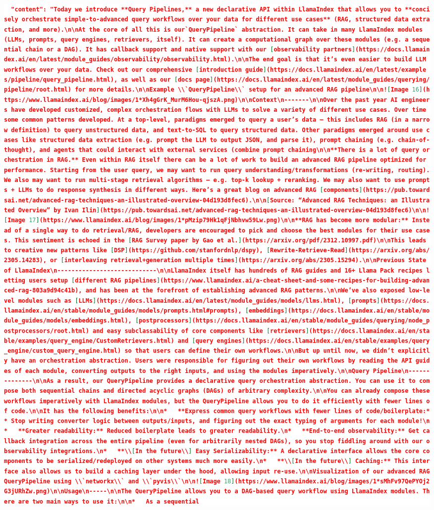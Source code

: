 ```json
  "content": "Today we introduce **Query Pipelines,** a new declarative API within LlamaIndex that allows you to **concisely orchestrate simple-to-advanced query workflows over your data for different use cases** (RAG, structured data extraction, and more).\n\nAt the core of all this is our`QueryPipeline` abstraction. It can take in many LlamaIndex modules (LLMs, prompts, query engines, retrievers, itself). It can create a computational graph over these modules (e.g. a sequential chain or a DAG). It has callback support and native support with our [observability partners](https://docs.llamaindex.ai/en/latest/module_guides/observability/observability.html).\n\nThe end goal is that it’s even easier to build LLM workflows over your data. Check out our comprehensive [introduction guide](https://docs.llamaindex.ai/en/latest/examples/pipeline/query_pipeline.html), as well as our [docs page](https://docs.llamaindex.ai/en/latest/module_guides/querying/pipeline/root.html) for more details.\n\nExample \\`QueryPipeline\\` setup for an advanced RAG pipeline\n\n![Image 16](https://www.llamaindex.ai/blog/images/1*Xh4gGrK_MurM6Hou-qjszA.png)\n\nContext\n-------\n\nOver the past year AI engineers have developed customized, complex orchestration flows with LLMs to solve a variety of different use cases. Over time some common patterns developed. At a top-level, paradigms emerged to query a user’s data — this includes RAG (in a narrow definition) to query unstructured data, and text-to-SQL to query structured data. Other paradigms emerged around use cases like structured data extraction (e.g. prompt the LLM to output JSON, and parse it), prompt chaining (e.g. chain-of-thought), and agents that could interact with external services (combine prompt chaining\n\n**There is a lot of query orchestration in RAG.** Even within RAG itself there can be a lot of work to build an advanced RAG pipeline optimized for performance. Starting from the user query, we may want to run query understanding/transformations (re-writing, routing). We also may want to run multi-stage retrieval algorithms — e.g. top-k lookup + reranking. We may also want to use prompts + LLMs to do response synthesis in different ways. Here’s a great blog on advanced RAG [components](https://pub.towardsai.net/advanced-rag-techniques-an-illustrated-overview-04d193d8fec6).\n\n[Source: “Advanced RAG Techniques: an Illustrated Overview” by Ivan Ilin](https://pub.towardsai.net/advanced-rag-techniques-an-illustrated-overview-04d193d8fec6)\n\n![Image 17](https://www.llamaindex.ai/blog/images/1*pMzip79Hk1qFjNbhvw59Lw.png)\n\n**RAG has become more modular:** Instead of a single way to do retrieval/RAG, developers are encouraged to pick and choose the best modules for their use cases. This sentiment is echoed in the [RAG Survey paper by Gao et al.](https://arxiv.org/pdf/2312.10997.pdf)\n\nThis leads to creative new patterns like [DSP](https://github.com/stanfordnlp/dspy), [Rewrite-Retrieve-Read](https://arxiv.org/abs/2305.14283), or [interleaving retrieval+generation multiple times](https://arxiv.org/abs/2305.15294).\n\nPrevious State of LlamaIndex\n----------------------------\n\nLlamaIndex itself has hundreds of RAG guides and 16+ Llama Pack recipes letting users setup [different RAG pipelines](https://www.llamaindex.ai/a-cheat-sheet-and-some-recipes-for-building-advanced-rag-803a9d94c41b), and has been at the forefront of establishing advanced RAG patterns.\n\nWe’ve also exposed low-level modules such as [LLMs](https://docs.llamaindex.ai/en/latest/module_guides/models/llms.html), [prompts](https://docs.llamaindex.ai/en/stable/module_guides/models/prompts.html#prompts), [embeddings](https://docs.llamaindex.ai/en/stable/module_guides/models/embeddings.html), [postprocessors](https://docs.llamaindex.ai/en/stable/module_guides/querying/node_postprocessors/root.html) and easy subclassability of core components like [retrievers](https://docs.llamaindex.ai/en/stable/examples/query_engine/CustomRetrievers.html) and [query engines](https://docs.llamaindex.ai/en/stable/examples/query_engine/custom_query_engine.html) so that users can define their own workflows.\n\nBut up until now, we didn’t explicitly have an orchestration abstraction. Users were responsible for figuring out their own workflows by reading the API guides of each module, converting outputs to the right inputs, and using the modules imperatively.\n\nQuery Pipeline\n--------------\n\nAs a result, our QueryPipeline provides a declarative query orchestration abstraction. You can use it to compose both sequential chains and directed acyclic graphs (DAGs) of arbitrary complexity.\n\nYou can already compose these workflows imperatively with LlamaIndex modules, but the QueryPipeline allows you to do it efficiently with fewer lines of code.\n\nIt has the following benefits:\n\n*   **Express common query workflows with fewer lines of code/boilerplate:** Stop writing converter logic between outputs/inputs, and figuring out the exact typing of arguments for each module!\n*   **Greater readability:** Reduced boilerplate leads to greater readability.\n*   **End-to-end observability:** Get callback integration across the entire pipeline (even for arbitrarily nested DAGs), so you stop fiddling around with our observability integrations.\n*   **\\[In the future\\] Easy Serializability:** A declarative interface allows the core components to be serialized/redeployed on other systems much more easily.\n*   **\\[In the future\\] Caching:** This interface also allows us to build a caching layer under the hood, allowing input re-use.\n\nVisualization of our advanced RAG QueryPipeline using \\`networkx\\` and \\`pyvis\\`\n\n![Image 18](https://www.llamaindex.ai/blog/images/1*sMhFv97QePYOj2G3jURhZw.png)\n\nUsage\n-----\n\nThe QueryPipeline allows you to a DAG-based query workflow using LlamaIndex modules. There are two main ways to use it:\n\n*   As a sequential
```